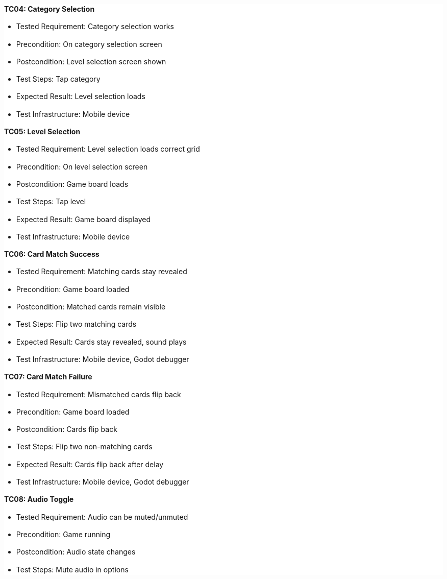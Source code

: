 **TC04: Category Selection**

-   Tested Requirement: Category selection works

-   Precondition: On category selection screen

-   Postcondition: Level selection screen shown

-   Test Steps: Tap category

-   Expected Result: Level selection loads

-   Test Infrastructure: Mobile device

**TC05: Level Selection**

-   Tested Requirement: Level selection loads correct grid

-   Precondition: On level selection screen

-   Postcondition: Game board loads

-   Test Steps: Tap level

-   Expected Result: Game board displayed

-   Test Infrastructure: Mobile device

**TC06: Card Match Success**

-   Tested Requirement: Matching cards stay revealed

-   Precondition: Game board loaded

-   Postcondition: Matched cards remain visible

-   Test Steps: Flip two matching cards

-   Expected Result: Cards stay revealed, sound plays

-   Test Infrastructure: Mobile device, Godot debugger

**TC07: Card Match Failure**

-   Tested Requirement: Mismatched cards flip back

-   Precondition: Game board loaded

-   Postcondition: Cards flip back

-   Test Steps: Flip two non-matching cards

-   Expected Result: Cards flip back after delay

-   Test Infrastructure: Mobile device, Godot debugger

**TC08: Audio Toggle**

-   Tested Requirement: Audio can be muted/unmuted

-   Precondition: Game running

-   Postcondition: Audio state changes

-   Test Steps: Mute audio in options
